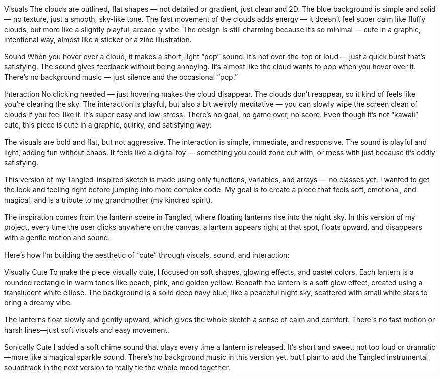 Visuals
The clouds are outlined, flat shapes — not detailed or gradient, just clean and 2D.
The blue background is simple and solid — no texture, just a smooth, sky-like tone.
The fast movement of the clouds adds energy — it doesn’t feel super calm like fluffy clouds, but more like a slightly playful, arcade-y vibe.
The design is still charming because it’s so minimal — cute in a graphic, intentional way, almost like a sticker or a zine illustration.

Sound
When you hover over a cloud, it makes a short, light “pop” sound.
It’s not over-the-top or loud — just a quick burst that’s satisfying.
The sound gives feedback without being annoying. It’s almost like the cloud wants to pop when you hover over it.
There’s no background music — just silence and the occasional “pop.”

Interaction
No clicking needed — just hovering makes the cloud disappear.
The clouds don’t reappear, so it kind of feels like you’re clearing the sky.
The interaction is playful, but also a bit weirdly meditative — you can slowly wipe the screen clean of clouds if you feel like it.
It’s super easy and low-stress. There’s no goal, no game over, no score.
Even though it’s not “kawaii” cute, this piece is cute in a graphic, quirky, and satisfying way:

The visuals are bold and flat, but not aggressive.
The interaction is simple, immediate, and responsive.
The sound is playful and light, adding fun without chaos.
It feels like a digital toy — something you could zone out with, or mess with just because it’s oddly satisfying.

<iframe id="draft" src="https://editor.p5js.org/"></iframe>
This version of my Tangled-inspired sketch is made using only functions, variables, and arrays — no classes yet. I wanted to get the look and feeling right before jumping into more complex code. My goal is to create a piece that feels soft, emotional, and magical, and is a tribute to my grandmother (my kindred spirit).

The inspiration comes from the lantern scene in Tangled, where floating lanterns rise into the night sky. In this version of my project, every time the user clicks anywhere on the canvas, a lantern appears right at that spot, floats upward, and disappears with a gentle motion and sound.

Here’s how I’m building the aesthetic of “cute” through visuals, sound, and interaction:

Visually Cute
To make the piece visually cute, I focused on soft shapes, glowing effects, and pastel colors. Each lantern is a rounded rectangle in warm tones like peach, pink, and golden yellow. Beneath the lantern is a soft glow effect, created using a translucent white ellipse. The background is a solid deep navy blue, like a peaceful night sky, scattered with small white stars to bring a dreamy vibe.

The lanterns float slowly and gently upward, which gives the whole sketch a sense of calm and comfort. There's no fast motion or harsh lines—just soft visuals and easy movement.

Sonically Cute
I added a soft chime sound that plays every time a lantern is released. It’s short and sweet, not too loud or dramatic—more like a magical sparkle sound. There’s no background music in this version yet, but I plan to add the Tangled instrumental soundtrack in the next version to really tie the whole mood together.
